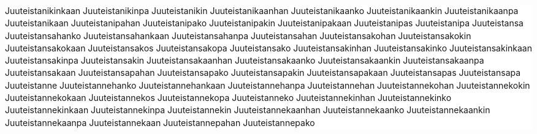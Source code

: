 Juuteistanikinkaan
Juuteistanikinpa
Juuteistanikin
Juuteistanikaanhan
Juuteistanikaanko
Juuteistanikaankin
Juuteistanikaanpa
Juuteistanikaan
Juuteistanipahan
Juuteistanipako
Juuteistanipakin
Juuteistanipakaan
Juuteistanipas
Juuteistanipa
Juuteistansa
Juuteistansahanko
Juuteistansahankaan
Juuteistansahanpa
Juuteistansahan
Juuteistansakohan
Juuteistansakokin
Juuteistansakokaan
Juuteistansakos
Juuteistansakopa
Juuteistansako
Juuteistansakinhan
Juuteistansakinko
Juuteistansakinkaan
Juuteistansakinpa
Juuteistansakin
Juuteistansakaanhan
Juuteistansakaanko
Juuteistansakaankin
Juuteistansakaanpa
Juuteistansakaan
Juuteistansapahan
Juuteistansapako
Juuteistansapakin
Juuteistansapakaan
Juuteistansapas
Juuteistansapa
Juuteistanne
Juuteistannehanko
Juuteistannehankaan
Juuteistannehanpa
Juuteistannehan
Juuteistannekohan
Juuteistannekokin
Juuteistannekokaan
Juuteistannekos
Juuteistannekopa
Juuteistanneko
Juuteistannekinhan
Juuteistannekinko
Juuteistannekinkaan
Juuteistannekinpa
Juuteistannekin
Juuteistannekaanhan
Juuteistannekaanko
Juuteistannekaankin
Juuteistannekaanpa
Juuteistannekaan
Juuteistannepahan
Juuteistannepako